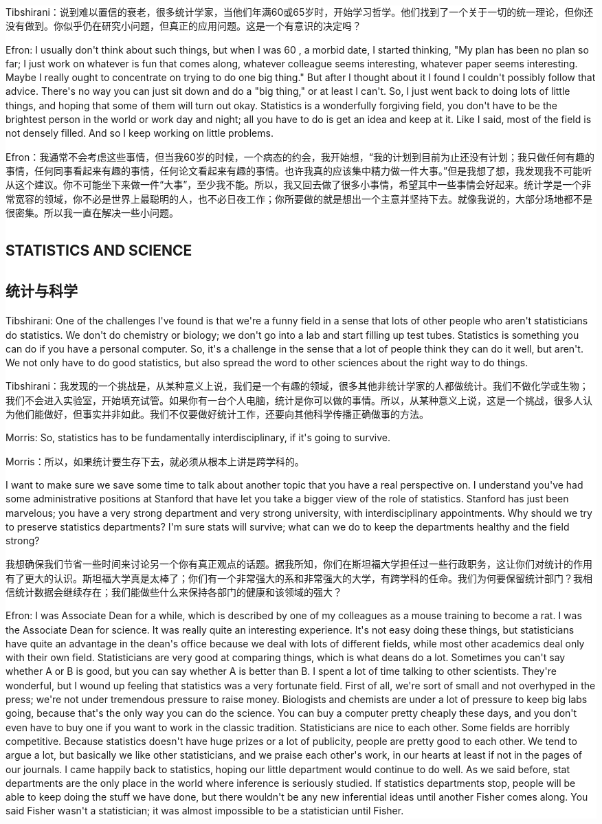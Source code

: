Tibshirani：说到难以置信的衰老，很多统计学家，当他们年满60或65岁时，开始学习哲学。他们找到了一个关于一切的统一理论，但你还没有做到。你似乎仍在研究小问题，但真正的应用问题。这是一个有意识的决定吗？

Efron: I usually don't think about such things, but when I was 60 , a morbid date, I started thinking, "My plan has been no plan so far; I just work on whatever is fun that comes along, whatever colleague seems interesting, whatever paper seems interesting. Maybe I really ought to concentrate on trying to do one big thing." But after I thought about it I found I couldn't possibly follow that advice. There's no way you can just sit down and do a "big thing," or at least I can't. So, I just went back to doing lots of little things, and hoping that some of them will turn out okay. Statistics is a wonderfully forgiving field, you don't have to be the brightest person in the world or work day and night; all you have to do is get an idea and keep at it. Like I said, most of the field is not densely filled. And so I keep working on little problems.

Efron：我通常不会考虑这些事情，但当我60岁的时候，一个病态的约会，我开始想，“我的计划到目前为止还没有计划；我只做任何有趣的事情，任何同事看起来有趣的事情，任何论文看起来有趣的事情。也许我真的应该集中精力做一件大事。”但是我想了想，我发现我不可能听从这个建议。你不可能坐下来做一件“大事”，至少我不能。所以，我又回去做了很多小事情，希望其中一些事情会好起来。统计学是一个非常宽容的领域，你不必是世界上最聪明的人，也不必日夜工作；你所要做的就是想出一个主意并坚持下去。就像我说的，大部分场地都不是很密集。所以我一直在解决一些小问题。
## STATISTICS AND SCIENCE

## 统计与科学

Tibshirani: One of the challenges I've found is that we're a funny field in a sense that lots of other people who aren't statisticians do statistics. We don't do chemistry or biology; we don't go into a lab and start filling up test tubes. Statistics is something you can do if you have a personal computer. So, it's a challenge in the sense that a lot of people think they can do it well, but aren't. We not only have to do good statistics, but also spread the word to other sciences about the right way to do things.

Tibshirani：我发现的一个挑战是，从某种意义上说，我们是一个有趣的领域，很多其他非统计学家的人都做统计。我们不做化学或生物；我们不会进入实验室，开始填充试管。如果你有一台个人电脑，统计是你可以做的事情。所以，从某种意义上说，这是一个挑战，很多人认为他们能做好，但事实并非如此。我们不仅要做好统计工作，还要向其他科学传播正确做事的方法。

Morris: So, statistics has to be fundamentally interdisciplinary, if it's going to survive.

Morris：所以，如果统计要生存下去，就必须从根本上讲是跨学科的。

I want to make sure we save some time to talk about another topic that you have a real perspective on. I understand you've had some administrative positions at Stanford that have let you take a bigger view of the role of statistics. Stanford has just been marvelous; you have a very strong department and very strong university, with interdisciplinary appointments. Why should we try to preserve statistics departments? I'm sure stats will survive; what can we do to keep the departments healthy and the field strong?

我想确保我们节省一些时间来讨论另一个你有真正观点的话题。据我所知，你们在斯坦福大学担任过一些行政职务，这让你们对统计的作用有了更大的认识。斯坦福大学真是太棒了；你们有一个非常强大的系和非常强大的大学，有跨学科的任命。我们为何要保留统计部门？我相信统计数据会继续存在；我们能做些什么来保持各部门的健康和该领域的强大？

Efron: I was Associate Dean for a while, which is described by one of my colleagues as a mouse training to become a rat. I was the Associate Dean for science. It was really quite an interesting experience. It's not easy doing these things, but statisticians have quite an advantage in the dean's office because we deal with lots of different fields, while most other academics deal only with their own field. Statisticians are very good at comparing things, which is what deans do a lot. Sometimes you can't say whether A or B is good, but you can say whether A is better than B. I spent a lot of time talking to other scientists. They're wonderful, but I wound up feeling that statistics was a very fortunate field. First of all, we're sort of small and not overhyped in the press; we're not under tremendous pressure to raise money. Biologists and chemists are under a lot of pressure to keep big labs going, because that's the only way you can do the science. You can buy a computer pretty cheaply these days, and you don't even have to buy one if you want to work in the classic tradition. Statisticians are nice to each other. Some fields are horribly competitive. Because statistics doesn't have huge prizes or a lot of publicity, people are pretty good to each other. We tend to argue a lot, but basically we like other statisticians, and we praise each other's work, in our hearts at least if not in the pages of our journals. I came happily back to statistics, hoping our little department would continue to do well. As we said before, stat departments are the only place in the world where inference is seriously studied. If statistics departments stop, people will be able to keep doing the stuff we have done, but there wouldn't be any new inferential ideas until another Fisher comes along. You said Fisher wasn't a statistician; it was almost impossible to be a statistician until Fisher.
